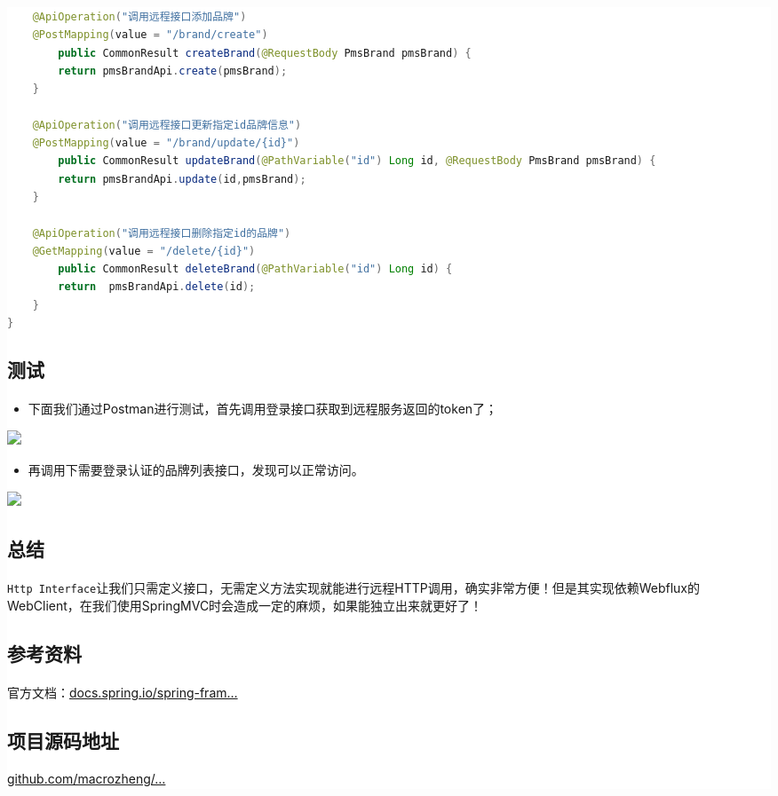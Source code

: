 ```java
    @ApiOperation("调用远程接口添加品牌")
    @PostMapping(value = "/brand/create")
        public CommonResult createBrand(@RequestBody PmsBrand pmsBrand) {
        return pmsBrandApi.create(pmsBrand);
    }
    
    @ApiOperation("调用远程接口更新指定id品牌信息")
    @PostMapping(value = "/brand/update/{id}")
        public CommonResult updateBrand(@PathVariable("id") Long id, @RequestBody PmsBrand pmsBrand) {
        return pmsBrandApi.update(id,pmsBrand);
    }
    
    @ApiOperation("调用远程接口删除指定id的品牌")
    @GetMapping(value = "/delete/{id}")
        public CommonResult deleteBrand(@PathVariable("id") Long id) {
        return  pmsBrandApi.delete(id);
    }
}
```

测试
--

*   下面我们通过Postman进行测试，首先调用登录接口获取到远程服务返回的token了；

![](/images/jueJin/099cfe4ab517430.png)

*   再调用下需要登录认证的品牌列表接口，发现可以正常访问。

![](/images/jueJin/75492f76dad441e.png)

总结
--

`Http Interface`让我们只需定义接口，无需定义方法实现就能进行远程HTTP调用，确实非常方便！但是其实现依赖Webflux的WebClient，在我们使用SpringMVC时会造成一定的麻烦，如果能独立出来就更好了！

参考资料
----

官方文档：[docs.spring.io/spring-fram…](https://link.juejin.cn?target=https%3A%2F%2Fdocs.spring.io%2Fspring-framework%2Fdocs%2Fcurrent%2Freference%2Fhtml%2Fintegration.html "https://docs.spring.io/spring-framework/docs/current/reference/html/integration.html")

项目源码地址
------

[github.com/macrozheng/…](https://link.juejin.cn?target=https%3A%2F%2Fgithub.com%2Fmacrozheng%2Fmall-learning%2Ftree%2Fmaster%2Fmall-tiny-http-interface "https://github.com/macrozheng/mall-learning/tree/master/mall-tiny-http-interface")